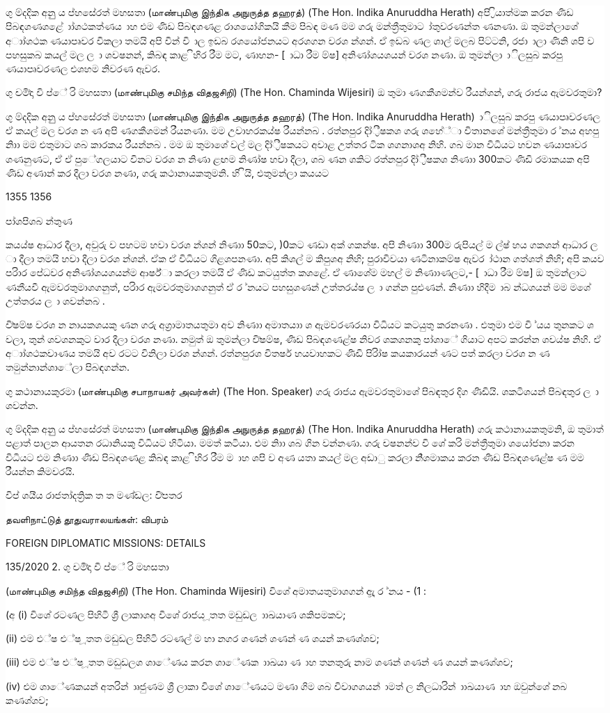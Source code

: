 ගු ම්දදික අනුු ය ප්‍හසේරත් මහසතා (மாண்புமிகு இந்திக அநுருத்த தஹரத்) (The Hon. Indika Anuruddha Herath) අපි ්‍රියාත්මක කරන ණිඩ පිබඳශණශළේ ාා්ශථකත්ණය ාහ එම ණිඩ පිබඳශණළ රාශයෝගිකයි කීම පිබඳ මණ මම ගරු මන්ත්‍රීතුමාට ා්තුවරණන්ත ණනණා. ඔ තුමන්ලාශේ අාා්ශථක ණයාපෘවර විකලා තමයි අපි වින් වි ාල ඉඩබ රශයෝජනයට අරශගන වරශ න්ශන්. ඒ ඉඩබ ණල ශාල් මලබ පිට්ටනි, රජා ාලා ණිනි ශපි ව පහසුකබ කයල් මල ල ා ශවෂනන්, කිබඳ කාළ ිහිර රීම මට, ණාහන- [ ාධා රීම ම්ෂ] අනිණා්ශයශයන් වරශ නණා. ඔ තුමන්ලා ාිලසුබ කරපු ණයාපෘවරණල එශහම නිවරණ ඇවර.

ගු චමි්දා වි ප්‍ේ රි මහසතා (மாண்புமிகு சமிந்த விதஜசிறி) (The Hon. Chaminda Wijesiri) ඔ තුමා ණගකීශමන්ව රීයන්ශන්, ගරු රාජය ඇමවරතුමා?

ගු ම්දදික අනුු ය ප්‍හසේරත් මහසතා (மாண்புமிகு இந்திக அநுருத்த தஹரத்) (The Hon. Indika Anuruddha Herath) ාිලසුබ කරපු ණයාපෘවරණල ඒ කයල් මල වරශ න ණ අපි ණගකීශමන් රීයනණා. මම උවාහරකය්ෂ රීයන්නබ . රත්නපුර දිා්්‍රි්ෂකශ ගරු ශහේ්ා විතානශේ මන්ත්‍රීතුමා ර ්නය අහපු නිාා මම එතුමාට ශබ කාරකය රීයන්නබ . මම ඔ තුමාශේ වල් මල දිා්්‍රි්ෂකයට අවාළ උත්තර ටික ශගනාශඅ නිහි. ගබ මාන විධියට හවන ණයාපෘවර ශණනුණට, ඒ ඒ පුේගලයාට විනට වරශ න නිණා ළඟම නිණා්ෂ හවා දීලා, ශබ ණන ශකිට රත්නපුර දිා්්‍රි්ෂකශ නිණාා 300කට ණිඩි රමාකයක අපි ණිඩ අණාන් කර දීලා වරශ නණා, ගරු කථානායකතුමනි. හි ියි, එතුමන්ලා කයයට

1355 1356

පා්ශපිශබ න්තුණ

කයය්ෂ ආධාර දීලා, අවුරු ව පහටම හවා වරශ න්ශන් නිණාා 50කට, )0කට ණඩා අක් ගකන්ෂ. අපි නිණාා 300ම රුපියල් ම ල්ෂ් හය ගකශන් ආධාර ල ා දීලා තමයි හවා දීලා වරශ න්ශන්. ඒක ඒ විධියට ගිළශපනණා. අපි කිශල් ම කිපුශඅ නිහි; පුරාවිවයා ණටිනාකම්ෂ ඇවර ා්ථාන ගත්ශත් නිහි; අපි කයව පරිාර පේධවර අනිණා්ශයශයන්ම ආර්ෂ්ා කරලා තමයි ඒ ණිඩ කටයුත්ත කශළේ. ඒ ණාශේම මහල් ම නිණාාණලට,- [ ාධා රීම ම්ෂ] ඔ තුමන්ලාට ණනීයවී ඇමවරතුමාශගනුත්, පරිාර ඇමවරතුමාශගනුත් ඒ ර ්නයට පහසුශණන් උත්තරය්ෂ ල ා ගන්න පුළුණන්. නිණාා හිදීම ාබ න්ධශයන් මම මශේ උත්තරය ල ා ශවන්නබ .

වි්ෂම්ෂ වරශ න නායකශයකු ණන ගරු අග්‍රාමාතයතුමා අව නිණාා අමාතයාා ශ ඇමවරණරයා විධියට කටයුතු කරනණා . එතුමා එම වි ්යය තුනකට ශ වලා, තුන් ශවශනකුට වාර දීලා වරශ නණා. නමුත් ඔ තුමන්ලා වි්ෂම්ෂ, ණිඩ පිබඳශණළ්ෂ නිවර ශකශනකු පා්ශාේ ගියාට අපට කරන්න ශවය්ෂ නිහි. ඒ අාා්ශථකවාණය තමයි අව රටට විනිලා වරශ න්ශන්. රත්නපුරශ විතර්ෂ හයවාහකට ණිඩි පිරිා්ෂ කයකාරයන් ණට පත් කරලා වරශ න ණ තමුන්නාන්ශාේලා පිබඳගන්න.

ගු කථානායකුරමා (மாண்புமிகு சபாநாயகர் அவர்கள்) (The Hon. Speaker) ගරු රාජය ඇමවරතුමාශේ පිබඳතුර දිග ණිඩියි. ශකටිශයන් පිබඳතුර ල ා ශවන්න.

ගු ම්දදික අනුු ය ප්‍හසේරත් මහසතා (மாண்புமிகு இந்திக அநுருத்த தஹரத்) (The Hon. Indika Anuruddha Herath) ගරු කථානායකතුමනි, ඔ තුමාත් පළාත් පාලන ආයතන රධානියකු විධියට හිටියා. මමත් කටියා. එම නිාා ශබ ගින වන්නණා. ගරු චෂනන්ව වි ශේ කරි මන්ත්‍රීතුමා ශයෝජනා කරන විධියට එම නිණාා ණිඩ පිබඳශණළ කිබඳ කාළ ිහිර රීම ම ාහ ශපි ව අණ යතා කයල් මල අඩාු කරලා නි්ශමාකය කරන ණිඩ පිබඳශණළ්ෂ ණ මම රීයන්න කිමවරයි.

විප්‍ ශයීය රාජ‍තා්දත්‍රික ත ත මණ්ඩල: වි්පතර

தவளிநாட்டுத் தூதுவராலயங்கள்: விபரம்

FOREIGN DIPLOMATIC MISSIONS: DETAILS

135/2020 2. ගු චමි්දා වි ප්‍ේ රි මහසතා

(மாண்புமிகு சமிந்த விதஜசிறி) (The Hon. Chaminda Wijesiri) විශේ අමාතයතුමාශගන් ඇූ ර ්නය - (1 :

(අ (i) විශේ රටණල පිහිටි ශ්‍රී ලාකාශඅ විශේ රාජය ූතත මඩුඩල ාාඛයාණ ශකිපමකව;

(ii) එම එ්ෂ එ්ෂ ූතත මඩුඩල පිහිටි රටණල් ම හා නගර ශණන් ශණන් ණ ශයන් කණශ්ශව;

(iii) එම එ්ෂ එ්ෂ ූතත මඩුඩලශ ශාේණය කරන ශාේණක ාාඛයා ණ ාහ තනතුරු නාම ශණන් ශණන් ණ ශයන් කණශ්ශව;

(iv) එම ශාේණකයන් අතරින් ාෘජුණම ශ්‍රී ලාකා විශේ ශාේණයට මණා ගිම ශබ විවාගශයන් ාමත් ල නිලධාරින් ාාඛයාණ ාහ ඔවුන්ශේ නබ කණශ්ශව;

